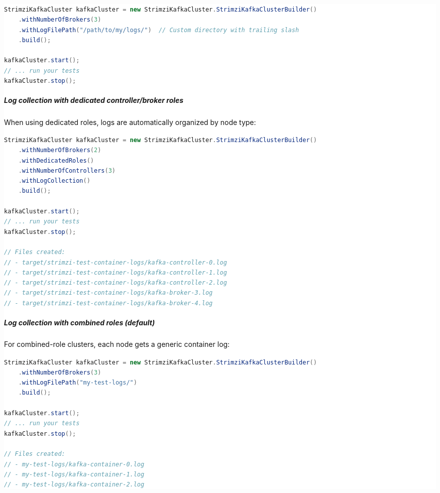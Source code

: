 ```java
StrimziKafkaCluster kafkaCluster = new StrimziKafkaCluster.StrimziKafkaClusterBuilder()
    .withNumberOfBrokers(3)
    .withLogFilePath("/path/to/my/logs/")  // Custom directory with trailing slash
    .build();

kafkaCluster.start();
// ... run your tests
kafkaCluster.stop();
```

##### Log collection with dedicated controller/broker roles

When using dedicated roles, logs are automatically organized by node type:

```java
StrimziKafkaCluster kafkaCluster = new StrimziKafkaCluster.StrimziKafkaClusterBuilder()
    .withNumberOfBrokers(2)
    .withDedicatedRoles()
    .withNumberOfControllers(3)
    .withLogCollection()
    .build();

kafkaCluster.start();
// ... run your tests
kafkaCluster.stop();

// Files created:
// - target/strimzi-test-container-logs/kafka-controller-0.log
// - target/strimzi-test-container-logs/kafka-controller-1.log
// - target/strimzi-test-container-logs/kafka-controller-2.log
// - target/strimzi-test-container-logs/kafka-broker-3.log
// - target/strimzi-test-container-logs/kafka-broker-4.log
```

##### Log collection with combined roles (default)

For combined-role clusters, each node gets a generic container log:

```java
StrimziKafkaCluster kafkaCluster = new StrimziKafkaCluster.StrimziKafkaClusterBuilder()
    .withNumberOfBrokers(3)
    .withLogFilePath("my-test-logs/")
    .build();

kafkaCluster.start();
// ... run your tests
kafkaCluster.stop();

// Files created:
// - my-test-logs/kafka-container-0.log
// - my-test-logs/kafka-container-1.log
// - my-test-logs/kafka-container-2.log
```
